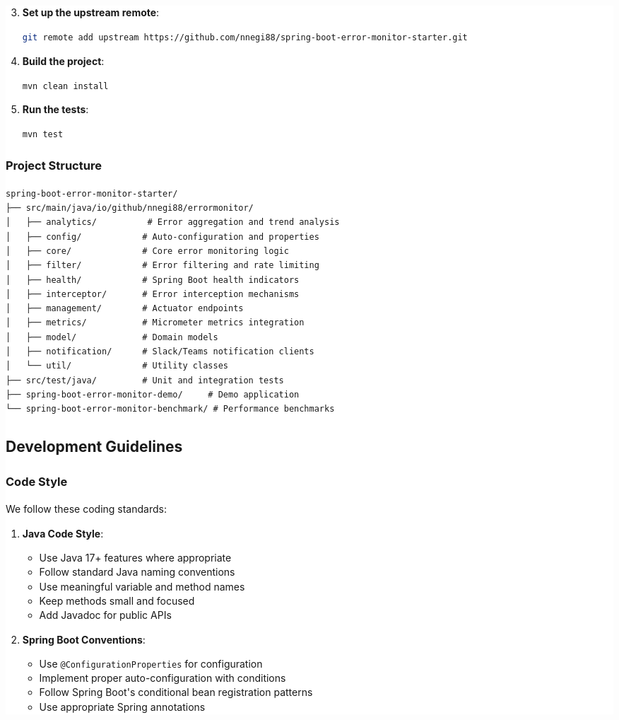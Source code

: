 3. **Set up the upstream remote**:
   ```bash
   git remote add upstream https://github.com/nnegi88/spring-boot-error-monitor-starter.git
   ```

4. **Build the project**:
   ```bash
   mvn clean install
   ```

5. **Run the tests**:
   ```bash
   mvn test
   ```

### Project Structure

```
spring-boot-error-monitor-starter/
├── src/main/java/io/github/nnegi88/errormonitor/
│   ├── analytics/          # Error aggregation and trend analysis
│   ├── config/            # Auto-configuration and properties
│   ├── core/              # Core error monitoring logic
│   ├── filter/            # Error filtering and rate limiting
│   ├── health/            # Spring Boot health indicators
│   ├── interceptor/       # Error interception mechanisms
│   ├── management/        # Actuator endpoints
│   ├── metrics/           # Micrometer metrics integration
│   ├── model/             # Domain models
│   ├── notification/      # Slack/Teams notification clients
│   └── util/              # Utility classes
├── src/test/java/         # Unit and integration tests
├── spring-boot-error-monitor-demo/     # Demo application
└── spring-boot-error-monitor-benchmark/ # Performance benchmarks
```

## Development Guidelines

### Code Style

We follow these coding standards:

1. **Java Code Style**:
   - Use Java 17+ features where appropriate
   - Follow standard Java naming conventions
   - Use meaningful variable and method names
   - Keep methods small and focused
   - Add Javadoc for public APIs

2. **Spring Boot Conventions**:
   - Use `@ConfigurationProperties` for configuration
   - Implement proper auto-configuration with conditions
   - Follow Spring Boot's conditional bean registration patterns
   - Use appropriate Spring annotations
